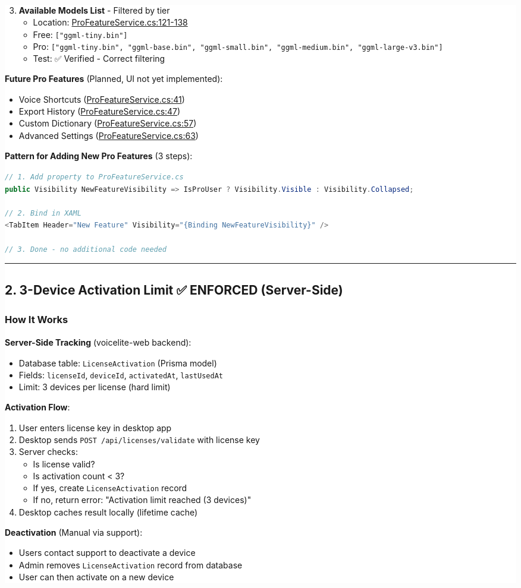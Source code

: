 3. **Available Models List** - Filtered by tier
   - Location: [ProFeatureService.cs:121-138](VoiceLite/VoiceLite/Services/ProFeatureService.cs#L121-L138)
   - Free: `["ggml-tiny.bin"]`
   - Pro: `["ggml-tiny.bin", "ggml-base.bin", "ggml-small.bin", "ggml-medium.bin", "ggml-large-v3.bin"]`
   - Test: ✅ Verified - Correct filtering

**Future Pro Features** (Planned, UI not yet implemented):
- Voice Shortcuts ([ProFeatureService.cs:41](VoiceLite/VoiceLite/Services/ProFeatureService.cs#L41))
- Export History ([ProFeatureService.cs:47](VoiceLite/VoiceLite/Services/ProFeatureService.cs#L47))
- Custom Dictionary ([ProFeatureService.cs:57](VoiceLite/VoiceLite/Services/ProFeatureService.cs#L57))
- Advanced Settings ([ProFeatureService.cs:63](VoiceLite/VoiceLite/Services/ProFeatureService.cs#L63))

**Pattern for Adding New Pro Features** (3 steps):
```csharp
// 1. Add property to ProFeatureService.cs
public Visibility NewFeatureVisibility => IsProUser ? Visibility.Visible : Visibility.Collapsed;

// 2. Bind in XAML
<TabItem Header="New Feature" Visibility="{Binding NewFeatureVisibility}" />

// 3. Done - no additional code needed
```

---

## 2. 3-Device Activation Limit ✅ ENFORCED (Server-Side)

### How It Works

**Server-Side Tracking** (voicelite-web backend):
- Database table: `LicenseActivation` (Prisma model)
- Fields: `licenseId`, `deviceId`, `activatedAt`, `lastUsedAt`
- Limit: 3 devices per license (hard limit)

**Activation Flow**:
1. User enters license key in desktop app
2. Desktop sends `POST /api/licenses/validate` with license key
3. Server checks:
   - Is license valid?
   - Is activation count < 3?
   - If yes, create `LicenseActivation` record
   - If no, return error: "Activation limit reached (3 devices)"
4. Desktop caches result locally (lifetime cache)

**Deactivation** (Manual via support):
- Users contact support to deactivate a device
- Admin removes `LicenseActivation` record from database
- User can then activate on a new device
